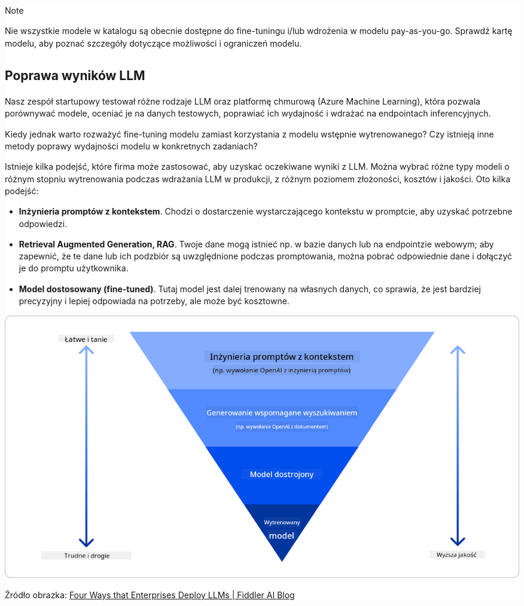 

> [!NOTE]
> Nie wszystkie modele w katalogu są obecnie dostępne do fine-tuningu i/lub wdrożenia w modelu pay-as-you-go. Sprawdź kartę modelu, aby poznać szczegóły dotyczące możliwości i ograniczeń modelu.

## Poprawa wyników LLM

Nasz zespół startupowy testował różne rodzaje LLM oraz platformę chmurową (Azure Machine Learning), która pozwala porównywać modele, oceniać je na danych testowych, poprawiać ich wydajność i wdrażać na endpointach inferencyjnych.

Kiedy jednak warto rozważyć fine-tuning modelu zamiast korzystania z modelu wstępnie wytrenowanego? Czy istnieją inne metody poprawy wydajności modelu w konkretnych zadaniach?

Istnieje kilka podejść, które firma może zastosować, aby uzyskać oczekiwane wyniki z LLM. Można wybrać różne typy modeli o różnym stopniu wytrenowania podczas wdrażania LLM w produkcji, z różnym poziomem złożoności, kosztów i jakości. Oto kilka podejść:

- **Inżynieria promptów z kontekstem**. Chodzi o dostarczenie wystarczającego kontekstu w promptcie, aby uzyskać potrzebne odpowiedzi.

- **Retrieval Augmented Generation, RAG**. Twoje dane mogą istnieć np. w bazie danych lub na endpointzie webowym; aby zapewnić, że te dane lub ich podzbiór są uwzględnione podczas promptowania, można pobrać odpowiednie dane i dołączyć je do promptu użytkownika.

- **Model dostosowany (fine-tuned)**. Tutaj model jest dalej trenowany na własnych danych, co sprawia, że jest bardziej precyzyjny i lepiej odpowiada na potrzeby, ale może być kosztowne.

![LLMs deployment](../../../translated_images/Deploy.18b2d27412ec8c02871386cbe91097c7f2190a8c6e2be88f66392b411609a48c.pl.png)

Źródło obrazka: [Four Ways that Enterprises Deploy LLMs | Fiddler AI Blog](https://www.fiddler.ai/blog/four-ways-that-enterprises-deploy-llms?WT.mc_id=academic-105485-koreyst)
